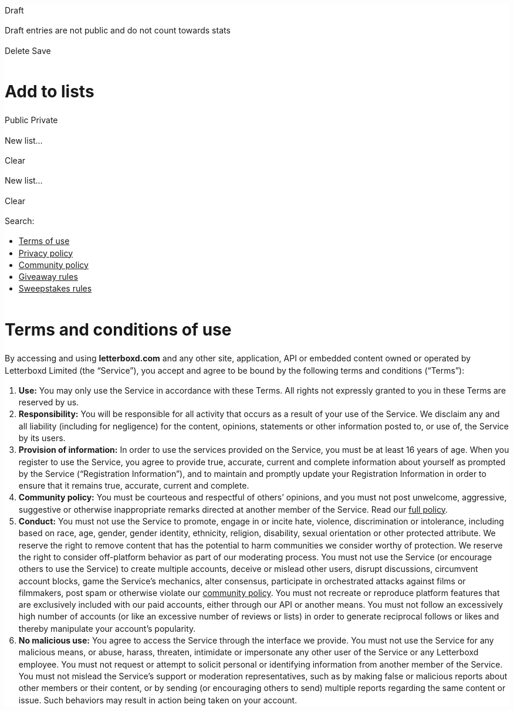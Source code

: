  Draft

Draft entries are not public and do not count towards stats

Delete Save

 

Add to lists
============

Public Private

New list…

 Clear

New list…

 Clear

Search:  

* [Terms of use](https://letterboxd.com/legal/terms-of-use/)
* [Privacy policy](https://letterboxd.com/legal/privacy-policy/)
* [Community policy](https://letterboxd.com/legal/community-policy/)
* [Giveaway rules](https://letterboxd.com/legal/giveaway-rules/)
* [Sweepstakes rules](https://letterboxd.com/legal/sweepstakes-rules/)

Terms and conditions of use
===========================

By accessing and using **letterboxd.com** and any other site, application, API or embedded content owned or operated by Letterboxd Limited (the “Service”), you accept and agree to be bound by the following terms and conditions (“Terms”):

1. **Use:** You may only use the Service in accordance with these Terms. All rights not expressly granted to you in these Terms are reserved by us.
2. **Responsibility:** You will be responsible for all activity that occurs as a result of your use of the Service. We disclaim any and all liability (including for negligence) for the content, opinions, statements or other information posted to, or use of, the Service by its users.
3. **Provision of information:** In order to use the services provided on the Service, you must be at least 16 years of age. When you register to use the Service, you agree to provide true, accurate, current and complete information about yourself as prompted by the Service (“Registration Information”), and to maintain and promptly update your Registration Information in order to ensure that it remains true, accurate, current and complete.
4. **Community policy:** You must be courteous and respectful of others’ opinions, and you must not post unwelcome, aggressive, suggestive or otherwise inappropriate remarks directed at another member of the Service. Read our [full policy](https://letterboxd.com/legal/community-policy/).
5. **Conduct:** You must not use the Service to promote, engage in or incite hate, violence, discrimination or intolerance, including based on race, age, gender, gender identity, ethnicity, religion, disability, sexual orientation or other protected attribute. We reserve the right to remove content that has the potential to harm communities we consider worthy of protection. We reserve the right to consider off-platform behavior as part of our moderating process. You must not use the Service (or encourage others to use the Service) to create multiple accounts, deceive or mislead other users, disrupt discussions, circumvent account blocks, game the Service’s mechanics, alter consensus, participate in orchestrated attacks against films or filmmakers, post spam or otherwise violate our [community policy](https://letterboxd.com/legal/community-policy/). You must not recreate or reproduce platform features that are exclusively included with our paid accounts, either through our API or another means. You must not follow an excessively high number of accounts (or like an excessive number of reviews or lists) in order to generate reciprocal follows or likes and thereby manipulate your account’s popularity. 
6. **No malicious use:** You agree to access the Service through the interface we provide. You must not use the Service for any malicious means, or abuse, harass, threaten, intimidate or impersonate any other user of the Service or any Letterboxd employee. You must not request or attempt to solicit personal or identifying information from another member of the Service. You must not mislead the Service’s support or moderation representatives, such as by making false or malicious reports about other members or their content, or by sending (or encouraging others to send) multiple reports regarding the same content or issue. Such behaviors may result in action being taken on your account.